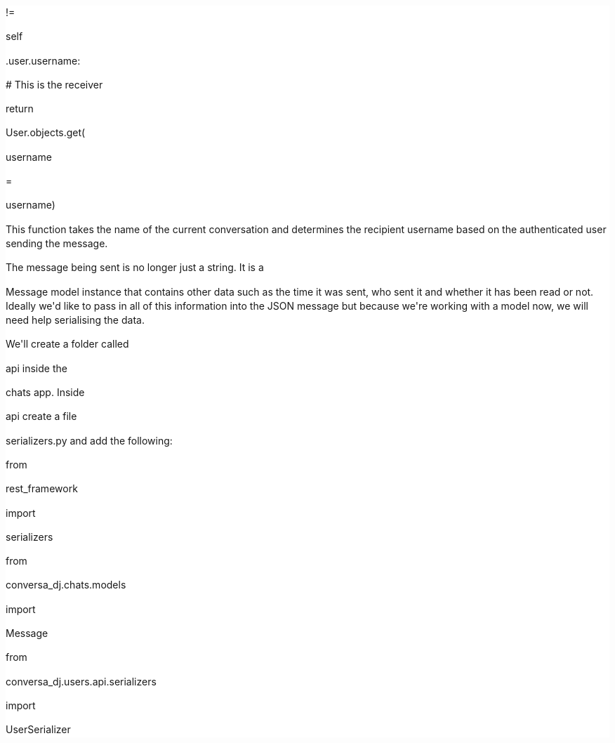 !=

self

.user.username:  

\# This is the receiver  

return

User.objects.get(

username

=

username)  

This function takes the name of the current conversation and determines
the recipient username based on the authenticated user sending the
message.

The message being sent is no longer just a string. It is a

Message model instance that contains other data such as the time it was
sent, who sent it and whether it has been read or not. Ideally we'd like
to pass in all of this information into the JSON message but because
we're working with a model now, we will need help serialising the data.

We'll create a folder called

api inside the

chats app. Inside

api create a file

serializers.py and add the following:

from

rest_framework

import

serializers  

  

from

conversa_dj.chats.models

import

Message  

from

conversa_dj.users.api.serializers

import

UserSerializer  

